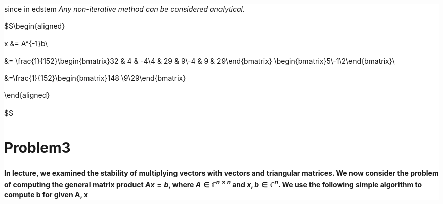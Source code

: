 







since in edstem *Any non-iterative method can be considered analytical.*









$$\begin{aligned}




x &= A^{-1}b\\




&= \frac{1}{152}\begin{bmatrix}32 & 4 & -4\\4 & 29 & 9\\-4 & 9 & 29\end{bmatrix} \begin{bmatrix}5\\-1\\2\end{bmatrix}\\




&=\frac{1}{152}\begin{bmatrix}148 \\9\\29\end{bmatrix}




\end{aligned}




$$



















# Problem3









**In lecture, we examined the stability of multiplying vectors with vectors and triangular matrices. We now consider the problem of computing the general matrix product $Ax = b$, where $A\in\mathbb{C}^{n\times n}$ and $x,b\in\mathbb{C}^n$. We use the following simple algorithm to compute b for given A, x**
